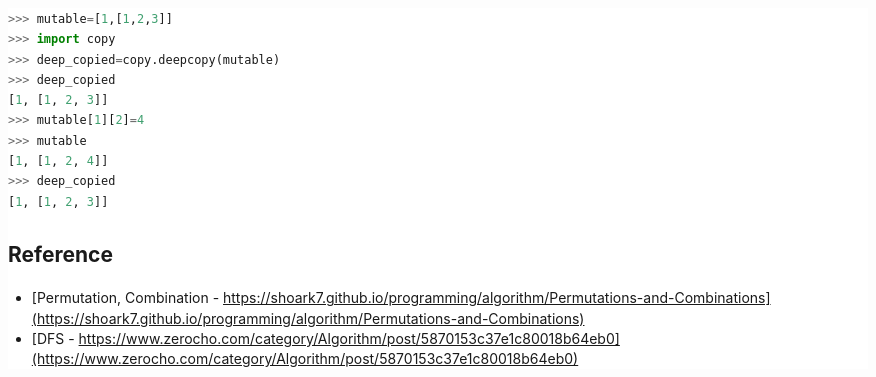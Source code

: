 ```python
>>> mutable=[1,[1,2,3]]
>>> import copy
>>> deep_copied=copy.deepcopy(mutable)
>>> deep_copied
[1, [1, 2, 3]]
>>> mutable[1][2]=4
>>> mutable
[1, [1, 2, 4]]
>>> deep_copied
[1, [1, 2, 3]]
```

## Reference
- [Permutation, Combination - https://shoark7.github.io/programming/algorithm/Permutations-and-Combinations](https://shoark7.github.io/programming/algorithm/Permutations-and-Combinations)
- [DFS - https://www.zerocho.com/category/Algorithm/post/5870153c37e1c80018b64eb0](https://www.zerocho.com/category/Algorithm/post/5870153c37e1c80018b64eb0)
